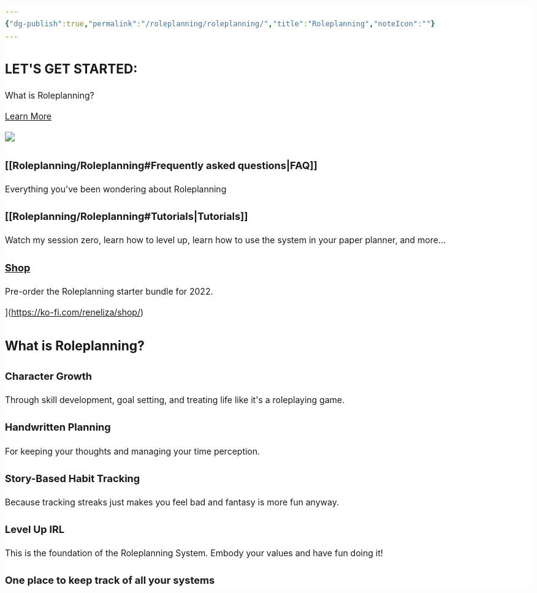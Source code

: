 ```yaml
---
{"dg-publish":true,"permalink":"/roleplanning/roleplanning/","title":"Roleplanning","noteIcon":""}
---
```



## LET'S GET STARTED:

What is Roleplanning?

[Learn More](#what-is-roleplanning)

![](/img/user/Assets/Attachments/IMG_0639-1024x773.jpg)

### [[Roleplanning/Roleplanning#Frequently asked questions\|FAQ]]
Everything you've been wondering about Roleplanning


### [[Roleplanning/Roleplanning#Tutorials\|Tutorials]]

Watch my session zero, learn how to level up, learn how to use the system in your paper planner, and more...


### [Shop](https://ko-fi.com/reneliza/shop)

Pre-order the Roleplanning starter bundle for 2022.



](https://ko-fi.com/reneliza/shop/)

## What is Roleplanning?

### Character Growth

Through skill development, goal setting, and treating life like it's a roleplaying game.

### Handwritten Planning

For keeping your thoughts and managing your time perception.

### Story-Based Habit Tracking

Because tracking streaks just makes you feel bad and fantasy is more fun anyway.

### Level Up IRL

This is the foundation of the Roleplanning System. Embody your values and have fun doing it!

### One place to keep track of all your systems
